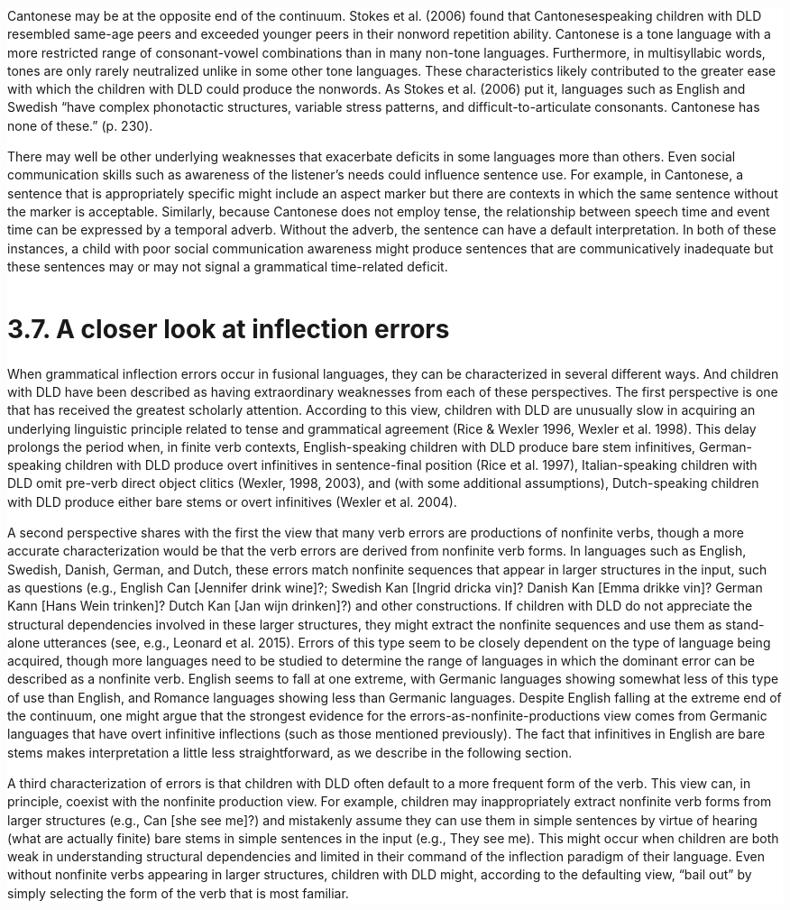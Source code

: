 Cantonese may be at the opposite end of the continuum. Stokes et al. (2006) found that Cantonesespeaking children with DLD resembled same-age peers and exceeded younger peers in their nonword repetition ability. Cantonese is a tone language with a more restricted range of consonant-vowel combinations than in many non-tone languages. Furthermore, in multisyllabic words, tones are only rarely neutralized unlike in some other tone languages. These characteristics likely contributed to the greater ease with which the children with DLD could produce the nonwords. As Stokes et al. (2006) put it, languages such as English and Swedish “have complex phonotactic structures, variable stress patterns, and difficult-to-articulate consonants. Cantonese has none of these.” (p. 230).

There may well be other underlying weaknesses that exacerbate deficits in some languages more than others. Even social communication skills such as awareness of the listener’s needs could influence sentence use. For example, in Cantonese, a sentence that is appropriately specific might include an aspect marker but there are contexts in which the same sentence without the marker is acceptable. Similarly, because Cantonese does not employ tense, the relationship between speech time and event time can be expressed by a temporal adverb. Without the adverb, the sentence can have a default interpretation. In both of these instances, a child with poor social communication awareness might produce sentences that are communicatively inadequate but these sentences may or may not signal a grammatical time-related deficit.

# 3.7. A closer look at inflection errors

When grammatical inflection errors occur in fusional languages, they can be characterized in several different ways. And children with DLD have been described as having extraordinary weaknesses from each of these perspectives. The first perspective is one that has received the greatest scholarly attention. According to this view, children with DLD are unusually slow in acquiring an underlying linguistic principle related to tense and grammatical agreement (Rice & Wexler 1996, Wexler et al. 1998). This delay prolongs the period when, in finite verb contexts, English-speaking children with DLD produce bare stem infinitives, German-speaking children with DLD produce overt infinitives in sentence-final position (Rice et al. 1997), Italian-speaking children with DLD omit pre-verb direct object clitics (Wexler, 1998, 2003), and (with some additional assumptions), Dutch-speaking children with DLD produce either bare stems or overt infinitives (Wexler et al. 2004).

A second perspective shares with the first the view that many verb errors are productions of nonfinite verbs, though a more accurate characterization would be that the verb errors are derived from nonfinite verb forms. In languages such as English, Swedish, Danish, German, and Dutch, these errors match nonfinite sequences that appear in larger structures in the input, such as questions (e.g., English Can [Jennifer drink wine]?; Swedish Kan [Ingrid dricka vin]? Danish Kan [Emma drikke vin]? German Kann [Hans Wein trinken]? Dutch Kan [Jan wijn drinken]?) and other constructions. If children with DLD do not appreciate the structural dependencies involved in these larger structures, they might extract the nonfinite sequences and use them as stand-alone utterances (see, e.g., Leonard et al. 2015). Errors of this type seem to be closely dependent on the type of language being acquired, though more languages need to be studied to determine the range of languages in which the dominant error can be described as a nonfinite verb. English seems to fall at one extreme, with Germanic languages showing somewhat less of this type of use than English, and Romance languages showing less than Germanic languages. Despite English falling at the extreme end of the continuum, one might argue that the strongest evidence for the errors-as-nonfinite-productions view comes from Germanic languages that have overt infinitive inflections (such as those mentioned previously). The fact that infinitives in English are bare stems makes interpretation a little less straightforward, as we describe in the following section.

A third characterization of errors is that children with DLD often default to a more frequent form of the verb. This view can, in principle, coexist with the nonfinite production view. For example, children may inappropriately extract nonfinite verb forms from larger structures (e.g., Can [she see me]?) and mistakenly assume they can use them in simple sentences by virtue of hearing (what are actually finite) bare stems in simple sentences in the input (e.g., They see me). This might occur when children are both weak in understanding structural dependencies and limited in their command of the inflection paradigm of their language. Even without nonfinite verbs appearing in larger structures, children with DLD might, according to the defaulting view, “bail out” by simply selecting the form of the verb that is most familiar.
